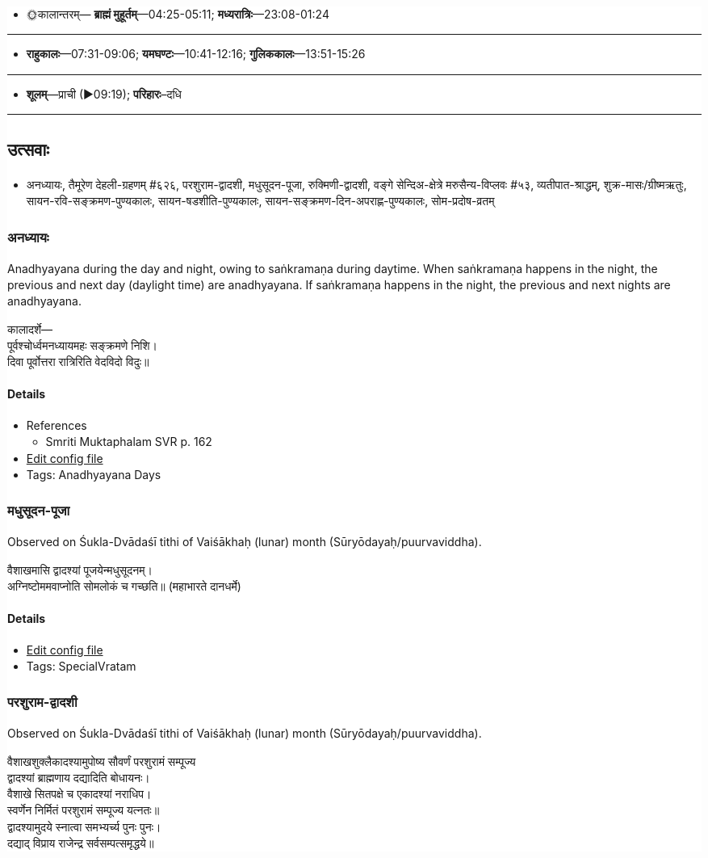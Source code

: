 - 🌞कालान्तरम्— **ब्राह्मं मुहूर्तम्**—04:25-05:11; **मध्यरात्रिः**—23:08-01:24  
___________________
- **राहुकालः**—07:31-09:06; **यमघण्टः**—10:41-12:16; **गुलिककालः**—13:51-15:26  
___________________
- **शूलम्**—प्राची (►09:19); **परिहारः**–दधि  
___________________

## उत्सवाः
- अनध्यायः, तैमूरेण देहली-ग्रहणम् #६२६, परशुराम-द्वादशी, मधुसूदन-पूजा, रुक्मिणी-द्वादशी, वङ्गे सेन्दिअ-क्षेत्रे मरुसैन्य-विप्लवः #५३, व्यतीपात-श्राद्धम्, शुक्र-मासः/ग्रीष्मऋतुः, सायन-रवि-सङ्क्रमण-पुण्यकालः, सायन-षडशीति-पुण्यकालः, सायन-सङ्क्रमण-दिन-अपराह्ण-पुण्यकालः, सोम-प्रदोष-व्रतम्
### अनध्यायः



Anadhyayana during the day and night, owing to saṅkramaṇa during daytime. When saṅkramaṇa happens in the night, the previous and next day (daylight time) are anadhyayana. If saṅkramaṇa happens in the night, the previous and next nights are anadhyayana.

कालादर्शे—  
पूर्वश्चोर्ध्वमनध्यायमहः सङ्क्रमणे निशि।  
दिवा पूर्वोत्तरा रात्रिरिति वेदविदो विदुः॥



#### Details
- References
  - Smriti Muktaphalam SVR p.  162
- [Edit config file](https://github.com/jyotisham/adyatithi/blob/master/time_focus/adhyayana/description_only/anadhyAyaH~divAsaGkramaNa.toml)
- Tags: Anadhyayana Days


### मधुसूदन-पूजा

Observed on Śukla-Dvādaśī tithi of Vaiśākhaḥ (lunar) month (Sūryōdayaḥ/puurvaviddha). 

वैशाखमासि द्वादश्यां पूजयेन्मधुसूदनम्।  
अग्निष्टोममवाप्नोति सोमलोकं च गच्छति॥ (महाभारते दानधर्मे)



#### Details
- [Edit config file](https://github.com/jyotisham/adyatithi/blob/master/devatA/vaiShNava/lunar_month/tithi/02/12/madhusUdana-pUjA.toml)
- Tags: SpecialVratam


### परशुराम-द्वादशी

Observed on Śukla-Dvādaśī tithi of Vaiśākhaḥ (lunar) month (Sūryōdayaḥ/puurvaviddha). 

वैशाखशुक्लैकादश्यामुपोष्य सौवर्णं परशुरामं सम्पूज्य  
द्वादश्यां ब्राह्मणाय दद्यादिति बोधायनः।  
वैशाखे सितपक्षे च एकादश्यां नराधिप।  
स्वर्णेन निर्मितं परशुरामं सम्पूज्य यत्नतः॥  
द्वादश्यामुदये स्नात्वा समभ्यर्च्य पुनः पुनः।  
दद्याद् विप्राय राजेन्द्र सर्वसम्पत्समृद्धये॥
